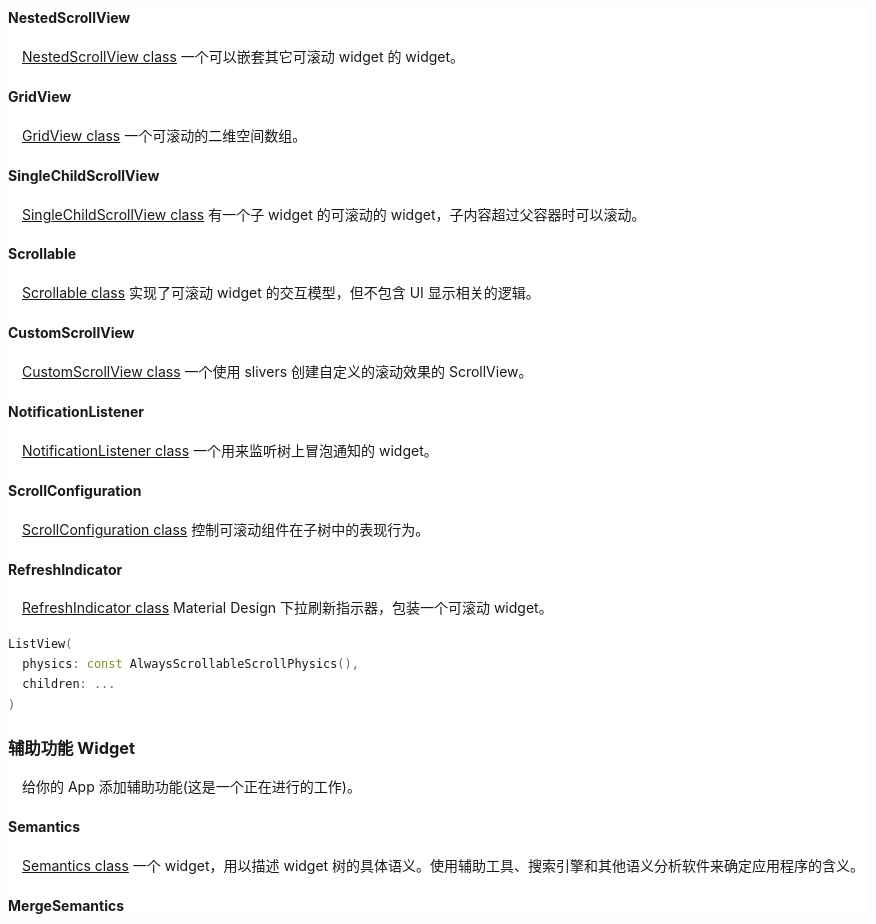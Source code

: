 #### NestedScrollView

&emsp;[NestedScrollView class](https://api.flutter.dev/flutter/widgets/NestedScrollView-class.html) 一个可以嵌套其它可滚动 widget 的 widget。

#### GridView

&emsp;[GridView class](https://api.flutter.dev/flutter/widgets/GridView-class.html) 一个可滚动的二维空间数组。

#### SingleChildScrollView

&emsp;[SingleChildScrollView class](https://api.flutter.dev/flutter/widgets/SingleChildScrollView-class.html) 有一个子 widget 的可滚动的 widget，子内容超过父容器时可以滚动。

#### Scrollable

&emsp;[Scrollable class](https://api.flutter.dev/flutter/widgets/Scrollable-class.html) 实现了可滚动 widget 的交互模型，但不包含 UI 显示相关的逻辑。

#### CustomScrollView

&emsp;[CustomScrollView class](https://api.flutter.dev/flutter/widgets/CustomScrollView-class.html) 一个使用 slivers 创建自定义的滚动效果的 ScrollView。

#### NotificationListener

&emsp;[NotificationListener<T extends Notification> class](https://api.flutter.dev/flutter/widgets/NotificationListener-class.html) 一个用来监听树上冒泡通知的 widget。

#### ScrollConfiguration

&emsp;[ScrollConfiguration class](https://api.flutter.dev/flutter/widgets/ScrollConfiguration-class.html) 控制可滚动组件在子树中的表现行为。

#### RefreshIndicator

&emsp;[RefreshIndicator class](https://api.flutter.dev/flutter/material/RefreshIndicator-class.html) Material Design 下拉刷新指示器，包装一个可滚动 widget。

```c++
ListView(
  physics: const AlwaysScrollableScrollPhysics(),
  children: ...
)
```

### 辅助功能 Widget

&emsp;给你的 App 添加辅助功能(这是一个正在进行的工作)。

#### Semantics

&emsp;[Semantics class](https://api.flutter.dev/flutter/widgets/Semantics-class.html) 一个 widget，用以描述 widget 树的具体语义。使用辅助工具、搜索引擎和其他语义分析软件来确定应用程序的含义。

#### MergeSemantics
